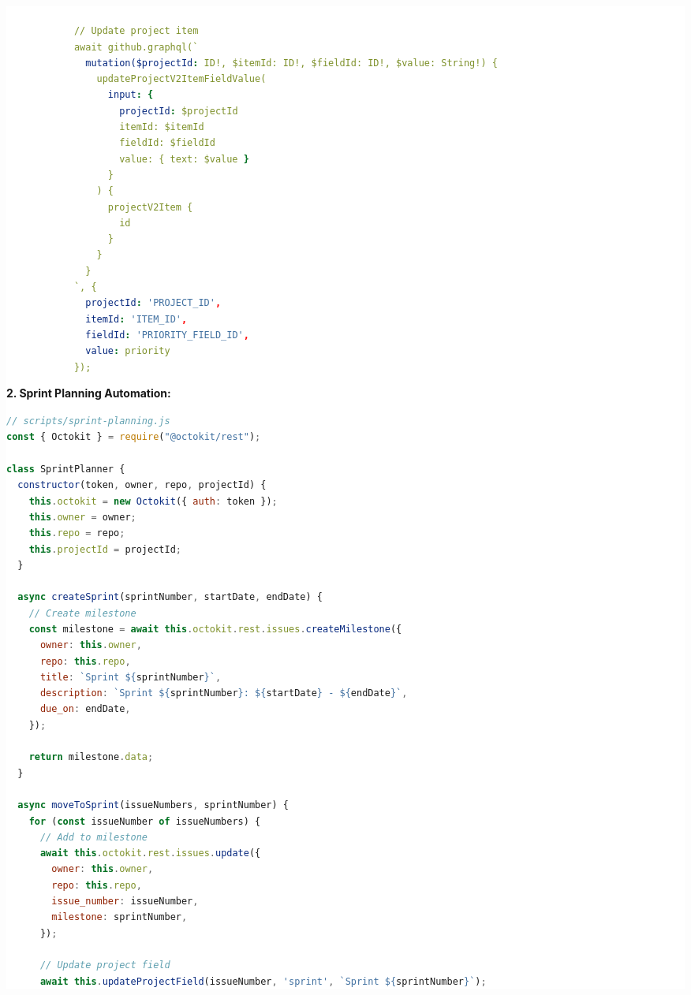 ```yaml
            
            // Update project item
            await github.graphql(`
              mutation($projectId: ID!, $itemId: ID!, $fieldId: ID!, $value: String!) {
                updateProjectV2ItemFieldValue(
                  input: {
                    projectId: $projectId
                    itemId: $itemId
                    fieldId: $fieldId
                    value: { text: $value }
                  }
                ) {
                  projectV2Item {
                    id
                  }
                }
              }
            `, {
              projectId: 'PROJECT_ID',
              itemId: 'ITEM_ID',
              fieldId: 'PRIORITY_FIELD_ID',
              value: priority
            });
```

**2. Sprint Planning Automation:**

```javascript
// scripts/sprint-planning.js
const { Octokit } = require("@octokit/rest");

class SprintPlanner {
  constructor(token, owner, repo, projectId) {
    this.octokit = new Octokit({ auth: token });
    this.owner = owner;
    this.repo = repo;
    this.projectId = projectId;
  }
  
  async createSprint(sprintNumber, startDate, endDate) {
    // Create milestone
    const milestone = await this.octokit.rest.issues.createMilestone({
      owner: this.owner,
      repo: this.repo,
      title: `Sprint ${sprintNumber}`,
      description: `Sprint ${sprintNumber}: ${startDate} - ${endDate}`,
      due_on: endDate,
    });
    
    return milestone.data;
  }
  
  async moveToSprint(issueNumbers, sprintNumber) {
    for (const issueNumber of issueNumbers) {
      // Add to milestone
      await this.octokit.rest.issues.update({
        owner: this.owner,
        repo: this.repo,
        issue_number: issueNumber,
        milestone: sprintNumber,
      });
      
      // Update project field
      await this.updateProjectField(issueNumber, 'sprint', `Sprint ${sprintNumber}`);
```